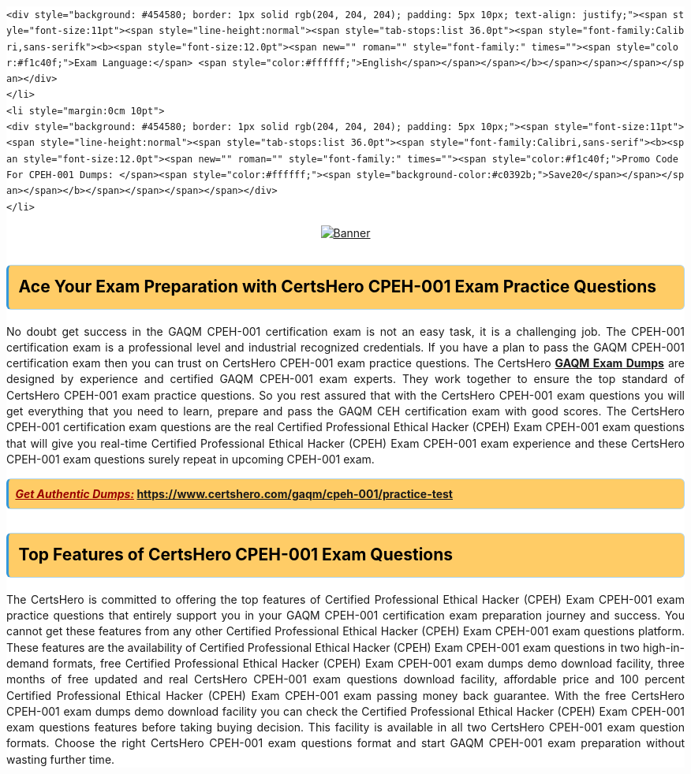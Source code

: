 	<div style="background: #454580; border: 1px solid rgb(204, 204, 204); padding: 5px 10px; text-align: justify;"><span style="font-size:11pt"><span style="line-height:normal"><span style="tab-stops:list 36.0pt"><span style="font-family:Calibri,sans-serifk"><b><span style="font-size:12.0pt"><span new="" roman="" style="font-family:" times=""><span style="color:#f1c40f;">Exam Language:</span> <span style="color:#ffffff;">English</span></span></span></b></span></span></span></span></div>
	</li>
	<li style="margin:0cm 10pt">
	<div style="background: #454580; border: 1px solid rgb(204, 204, 204); padding: 5px 10px;"><span style="font-size:11pt"><span style="line-height:normal"><span style="tab-stops:list 36.0pt"><span style="font-family:Calibri,sans-serif"><b><span style="font-size:12.0pt"><span new="" roman="" style="font-family:" times=""><span style="color:#f1c40f;">Promo Code For CPEH-001 Dumps: </span><span style="color:#ffffff;"><span style="background-color:#c0392b;">Save20</span></span></span></span></b></span></span></span></span></div>
	</li>
</ul>

<p style="text-align: center;"><a href="https://www.certshero.com/product-detail/cpeh-001"><img width="100%" src="https://i.imgur.com/UZuq4Dk.jpg" alt="Banner"/></a></p>

<h2><strong><span style="display:block; color:#000000; background:#ffcc66; border: 0.5px solid #AED6F1 ; border-left: 3px solid #3498DB; padding: .6em; border-radius: 6px;">Ace Your Exam Preparation with CertsHero CPEH-001 Exam Practice Questions</span></strong></h2>

<p style="text-align: justify;">No doubt get success in the GAQM CPEH-001 certification exam is not an easy task, it is a challenging job. The CPEH-001 certification exam is a professional level and industrial recognized credentials. If you have a plan to pass the GAQM CPEH-001 certification exam then you can trust on CertsHero CPEH-001 exam practice questions. The CertsHero <a href="https://www.certshero.com/gaqm"><strong> GAQM Exam Dumps</strong></a> are designed by experience and certified GAQM CPEH-001 exam experts. They work together to ensure the top standard of CertsHero CPEH-001 exam practice questions. So you rest assured that with the CertsHero CPEH-001 exam questions you will get everything that you need to learn, prepare and pass the GAQM CEH certification exam with good scores. The CertsHero CPEH-001 certification exam questions are the real Certified Professional Ethical Hacker (CPEH) Exam CPEH-001 exam questions that will give you real-time Certified Professional Ethical Hacker (CPEH) Exam CPEH-001 exam experience and these CertsHero CPEH-001 exam questions surely repeat in upcoming CPEH-001 exam.</p>

<p><strong><span style="display:block; color:#990000; background:#ffcc66; border: 0.5px solid #AED6F1 ; border-left: 3px solid #3498DB; padding: .6em; border-radius: 6px;"><span style="font-size:14px;"><u><i>Get Authentic Dumps:</i></u></span> <a href="https://www.certshero.com/gaqm/cpeh-001/practice-test">https://www.certshero.com/gaqm/cpeh-001/practice-test</a></span></strong></p>

<h2><strong><span style="display:block; color:#000000; background:#ffcc66; border: 0.5px solid #AED6F1 ; border-left: 3px solid #3498DB; padding: .6em; border-radius: 6px;">Top Features of CertsHero CPEH-001 Exam Questions</span></strong></h2>

<p style="text-align: justify;">The CertsHero is committed to offering the top features of Certified Professional Ethical Hacker (CPEH) Exam CPEH-001 exam practice questions that entirely support you in your GAQM CPEH-001 certification exam preparation journey and success. You cannot get these features from any other Certified Professional Ethical Hacker (CPEH) Exam CPEH-001 exam questions platform. These features are the availability of Certified Professional Ethical Hacker (CPEH) Exam CPEH-001 exam questions in two high-in-demand formats, free Certified Professional Ethical Hacker (CPEH) Exam CPEH-001 exam dumps demo download facility, three months of free updated and real CertsHero CPEH-001 exam questions download facility, affordable price and 100 percent Certified Professional Ethical Hacker (CPEH) Exam CPEH-001 exam passing money back guarantee. With the free CertsHero CPEH-001 exam dumps demo download facility you can check the Certified Professional Ethical Hacker (CPEH) Exam CPEH-001 exam questions features before taking buying decision. This facility is available in all two CertsHero CPEH-001 exam question formats. Choose the right CertsHero CPEH-001 exam questions format and start GAQM CPEH-001 exam preparation without wasting further time.</p>

